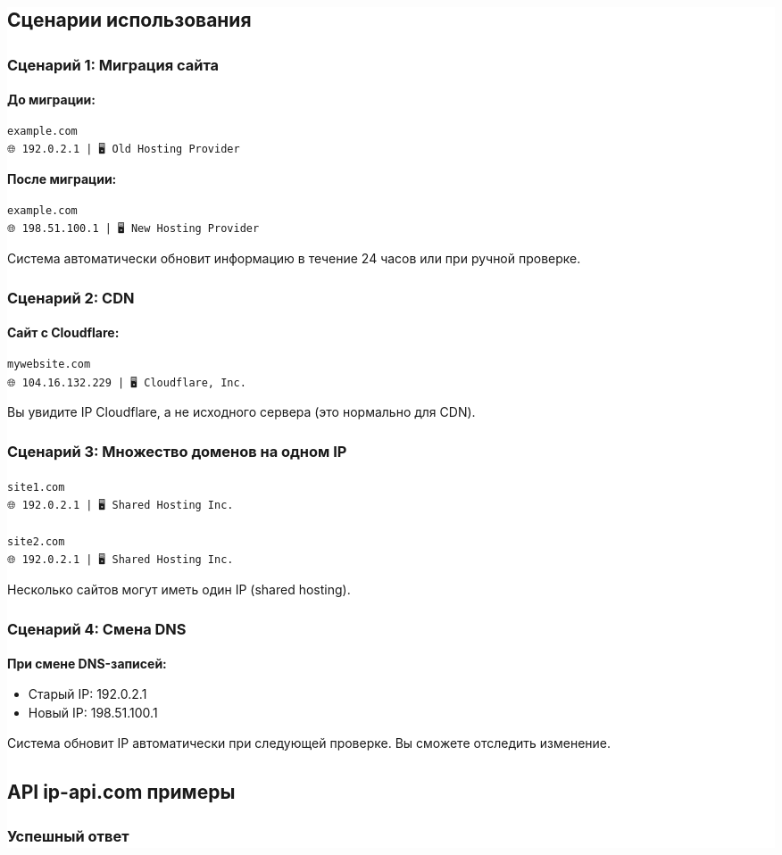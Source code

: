 ## Сценарии использования

### Сценарий 1: Миграция сайта

**До миграции:**

```
example.com
🌐 192.0.2.1 | 🖥️ Old Hosting Provider
```

**После миграции:**

```
example.com
🌐 198.51.100.1 | 🖥️ New Hosting Provider
```

Система автоматически обновит информацию в течение 24 часов или при ручной проверке.

### Сценарий 2: CDN

**Сайт с Cloudflare:**

```
mywebsite.com
🌐 104.16.132.229 | 🖥️ Cloudflare, Inc.
```

Вы увидите IP Cloudflare, а не исходного сервера (это нормально для CDN).

### Сценарий 3: Множество доменов на одном IP

```
site1.com
🌐 192.0.2.1 | 🖥️ Shared Hosting Inc.

site2.com
🌐 192.0.2.1 | 🖥️ Shared Hosting Inc.
```

Несколько сайтов могут иметь один IP (shared hosting).

### Сценарий 4: Смена DNS

**При смене DNS-записей:**

- Старый IP: 192.0.2.1
- Новый IP: 198.51.100.1

Система обновит IP автоматически при следующей проверке. Вы сможете отследить изменение.

## API ip-api.com примеры

### Успешный ответ
